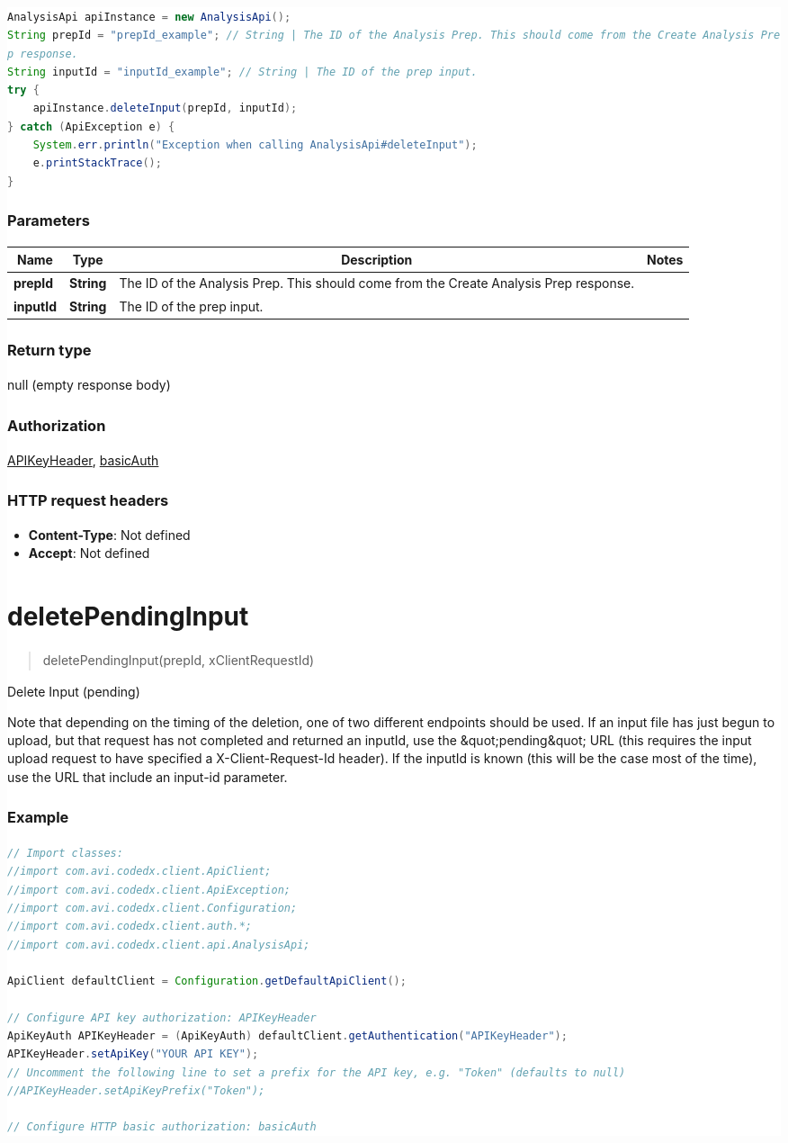 ```java
AnalysisApi apiInstance = new AnalysisApi();
String prepId = "prepId_example"; // String | The ID of the Analysis Prep. This should come from the Create Analysis Prep response.
String inputId = "inputId_example"; // String | The ID of the prep input.
try {
    apiInstance.deleteInput(prepId, inputId);
} catch (ApiException e) {
    System.err.println("Exception when calling AnalysisApi#deleteInput");
    e.printStackTrace();
}
```

### Parameters

Name | Type | Description  | Notes
------------- | ------------- | ------------- | -------------
 **prepId** | **String**| The ID of the Analysis Prep. This should come from the Create Analysis Prep response. |
 **inputId** | **String**| The ID of the prep input. |

### Return type

null (empty response body)

### Authorization

[APIKeyHeader](../README.md#APIKeyHeader), [basicAuth](../README.md#basicAuth)

### HTTP request headers

 - **Content-Type**: Not defined
 - **Accept**: Not defined

<a name="deletePendingInput"></a>
# **deletePendingInput**
> deletePendingInput(prepId, xClientRequestId)

Delete Input (pending)

Note that depending on the timing of the deletion, one of two different endpoints should be used. If an input file has just begun to upload, but that request has not completed and returned an inputId, use the \&quot;pending\&quot; URL (this requires the input upload request to have specified a X-Client-Request-Id header). If the inputId is known (this will be the case most of the time), use the URL that include an input-id parameter. 

### Example
```java
// Import classes:
//import com.avi.codedx.client.ApiClient;
//import com.avi.codedx.client.ApiException;
//import com.avi.codedx.client.Configuration;
//import com.avi.codedx.client.auth.*;
//import com.avi.codedx.client.api.AnalysisApi;

ApiClient defaultClient = Configuration.getDefaultApiClient();

// Configure API key authorization: APIKeyHeader
ApiKeyAuth APIKeyHeader = (ApiKeyAuth) defaultClient.getAuthentication("APIKeyHeader");
APIKeyHeader.setApiKey("YOUR API KEY");
// Uncomment the following line to set a prefix for the API key, e.g. "Token" (defaults to null)
//APIKeyHeader.setApiKeyPrefix("Token");

// Configure HTTP basic authorization: basicAuth
```